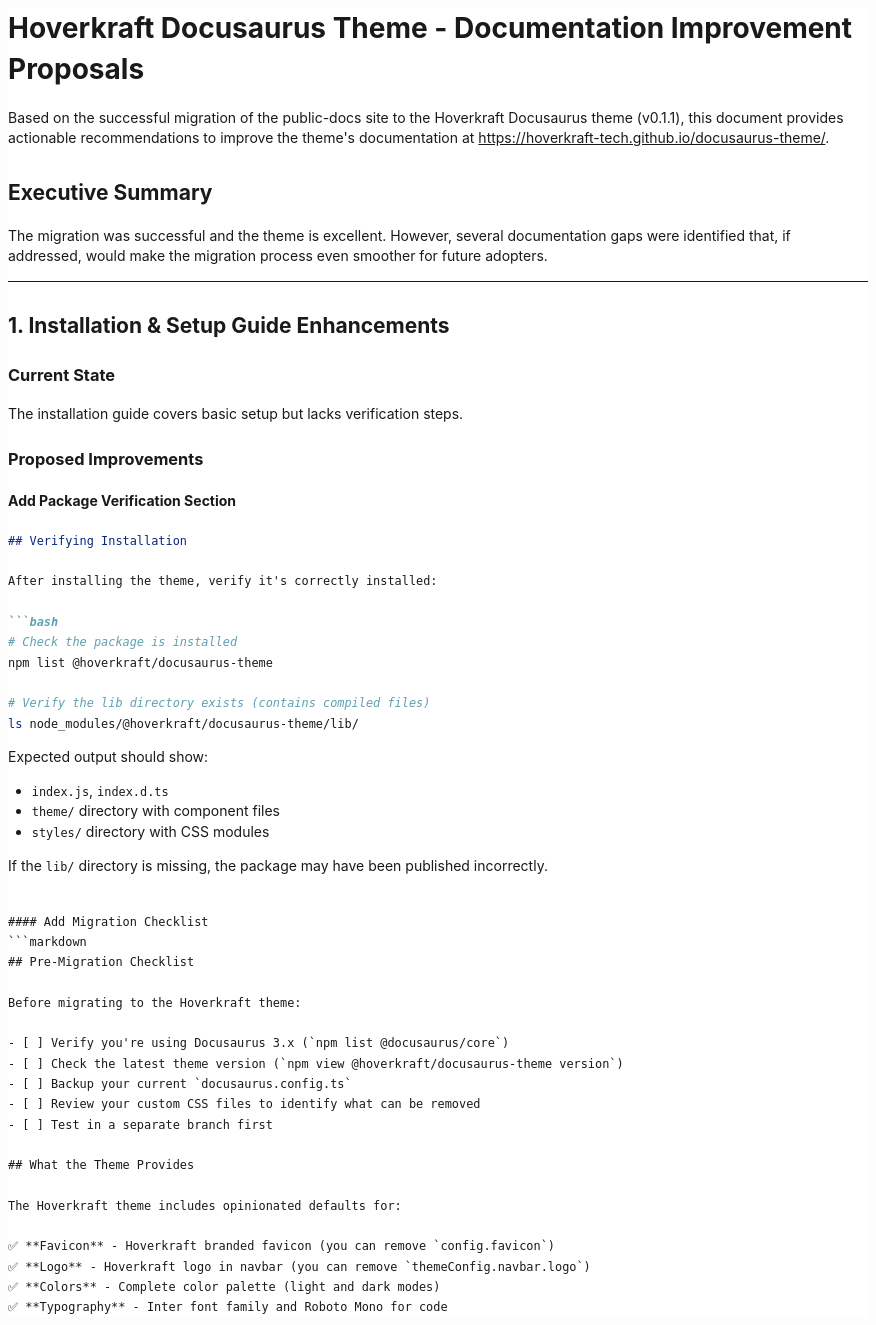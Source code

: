 # Hoverkraft Docusaurus Theme - Documentation Improvement Proposals

Based on the successful migration of the public-docs site to the Hoverkraft Docusaurus theme (v0.1.1), this document provides actionable recommendations to improve the theme's documentation at https://hoverkraft-tech.github.io/docusaurus-theme/.

## Executive Summary

The migration was successful and the theme is excellent. However, several documentation gaps were identified that, if addressed, would make the migration process even smoother for future adopters.

---

## 1. Installation & Setup Guide Enhancements

### Current State
The installation guide covers basic setup but lacks verification steps.

### Proposed Improvements

#### Add Package Verification Section
```markdown
## Verifying Installation

After installing the theme, verify it's correctly installed:

```bash
# Check the package is installed
npm list @hoverkraft/docusaurus-theme

# Verify the lib directory exists (contains compiled files)
ls node_modules/@hoverkraft/docusaurus-theme/lib/
```

Expected output should show:
- `index.js`, `index.d.ts`
- `theme/` directory with component files
- `styles/` directory with CSS modules

If the `lib/` directory is missing, the package may have been published incorrectly.
```

#### Add Migration Checklist
```markdown
## Pre-Migration Checklist

Before migrating to the Hoverkraft theme:

- [ ] Verify you're using Docusaurus 3.x (`npm list @docusaurus/core`)
- [ ] Check the latest theme version (`npm view @hoverkraft/docusaurus-theme version`)
- [ ] Backup your current `docusaurus.config.ts`
- [ ] Review your custom CSS files to identify what can be removed
- [ ] Test in a separate branch first

## What the Theme Provides

The Hoverkraft theme includes opinionated defaults for:

✅ **Favicon** - Hoverkraft branded favicon (you can remove `config.favicon`)  
✅ **Logo** - Hoverkraft logo in navbar (you can remove `themeConfig.navbar.logo`)  
✅ **Colors** - Complete color palette (light and dark modes)  
✅ **Typography** - Inter font family and Roboto Mono for code  
```